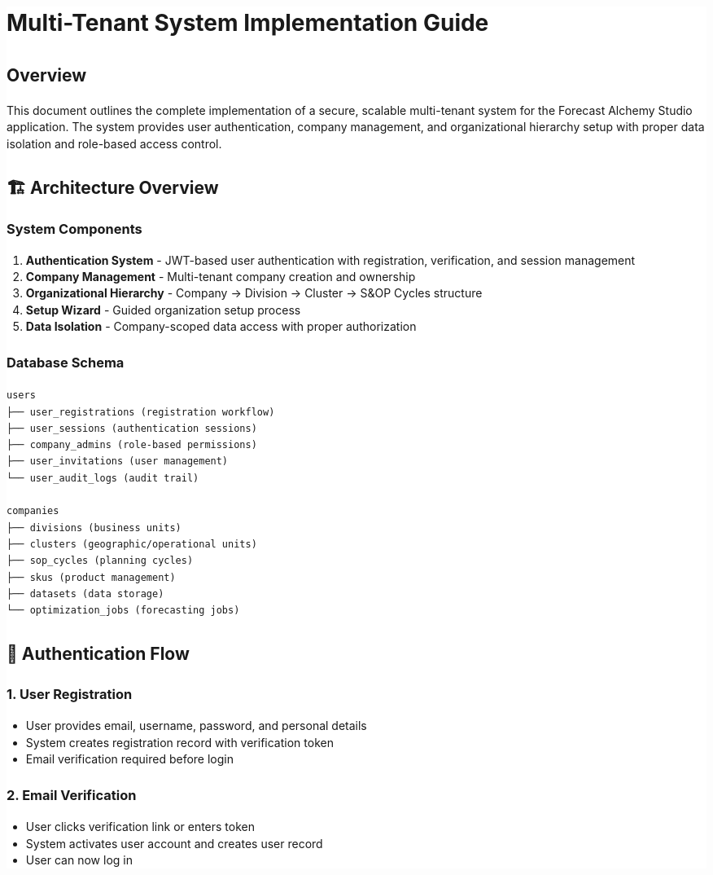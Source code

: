 # Multi-Tenant System Implementation Guide

## Overview

This document outlines the complete implementation of a secure, scalable multi-tenant system for the Forecast Alchemy Studio application. The system provides user authentication, company management, and organizational hierarchy setup with proper data isolation and role-based access control.

## 🏗️ Architecture Overview

### System Components

1. **Authentication System** - JWT-based user authentication with registration, verification, and session management
2. **Company Management** - Multi-tenant company creation and ownership
3. **Organizational Hierarchy** - Company → Division → Cluster → S&OP Cycles structure
4. **Setup Wizard** - Guided organization setup process
5. **Data Isolation** - Company-scoped data access with proper authorization

### Database Schema

```
users
├── user_registrations (registration workflow)
├── user_sessions (authentication sessions)
├── company_admins (role-based permissions)
├── user_invitations (user management)
└── user_audit_logs (audit trail)

companies
├── divisions (business units)
├── clusters (geographic/operational units)
├── sop_cycles (planning cycles)
├── skus (product management)
├── datasets (data storage)
└── optimization_jobs (forecasting jobs)
```

## 🔐 Authentication Flow

### 1. User Registration
- User provides email, username, password, and personal details
- System creates registration record with verification token
- Email verification required before login

### 2. Email Verification
- User clicks verification link or enters token
- System activates user account and creates user record
- User can now log in
